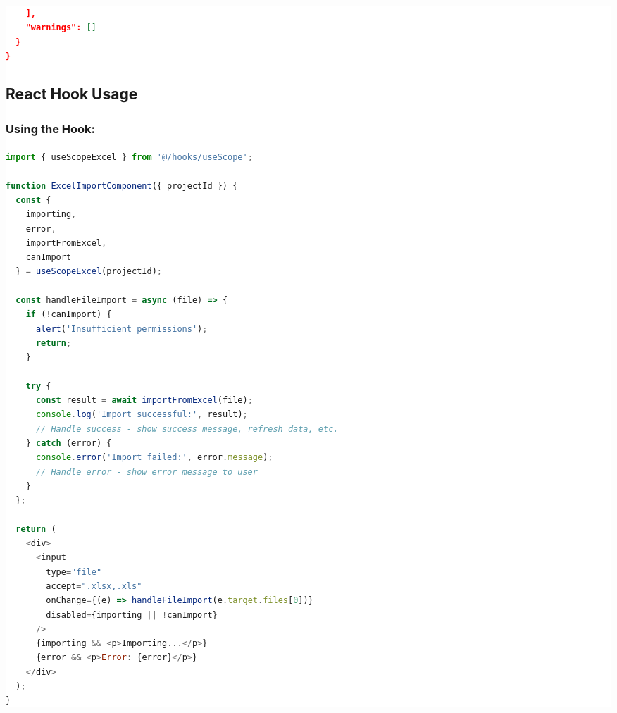```json
    ],
    "warnings": []
  }
}
```

## React Hook Usage

### Using the Hook:
```javascript
import { useScopeExcel } from '@/hooks/useScope';

function ExcelImportComponent({ projectId }) {
  const {
    importing,
    error,
    importFromExcel,
    canImport
  } = useScopeExcel(projectId);

  const handleFileImport = async (file) => {
    if (!canImport) {
      alert('Insufficient permissions');
      return;
    }

    try {
      const result = await importFromExcel(file);
      console.log('Import successful:', result);
      // Handle success - show success message, refresh data, etc.
    } catch (error) {
      console.error('Import failed:', error.message);
      // Handle error - show error message to user
    }
  };

  return (
    <div>
      <input 
        type="file" 
        accept=".xlsx,.xls"
        onChange={(e) => handleFileImport(e.target.files[0])}
        disabled={importing || !canImport}
      />
      {importing && <p>Importing...</p>}
      {error && <p>Error: {error}</p>}
    </div>
  );
}
```
